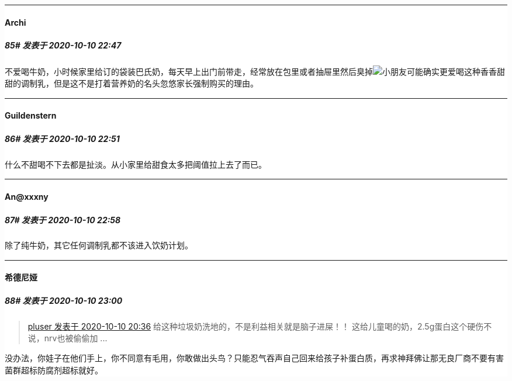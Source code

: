 


-----

####  Archi  
##### 85#       发表于 2020-10-10 22:47




不爱喝牛奶，小时候家里给订的袋装巴氏奶，每天早上出门前带走，经常放在包里或者抽屉里然后臭掉<img src="https://static.saraba1st.com/image/smiley/face2017/145.png" referrerpolicy="no-referrer">小朋友可能确实更爱喝这种香香甜甜的调制乳，但是这不是打着营养奶的名头忽悠家长强制购买的理由。







-----

####  Guildenstern  
##### 86#       发表于 2020-10-10 22:51




什么不甜喝不下去都是扯淡。从小家里给甜食太多把阈值拉上去了而已。







-----

####  An@xxxny  
##### 87#       发表于 2020-10-10 22:58




除了纯牛奶，其它任何调制乳都不该进入饮奶计划。







-----

####  希德尼娅  
##### 88#       发表于 2020-10-10 23:00



<blockquote><a href="httphttps://bbs.saraba1st.com/2b/forum.php?mod=redirect&amp;goto=findpost&amp;pid=49013136&amp;ptid=1964361" target="_blank">pluser 发表于 2020-10-10 20:36</a>
给这种垃圾奶洗地的，不是利益相关就是脑子进屎！！
这给儿童喝的奶，2.5g蛋白这个硬伤不说，nrv也被偷偷加 ...</blockquote>
没办法，你娃子在他们手上，你不同意有毛用，你敢做出头鸟？只能忍气吞声自己回来给孩子补蛋白质，再求神拜佛让那无良厂商不要有害菌群超标防腐剂超标就好。




